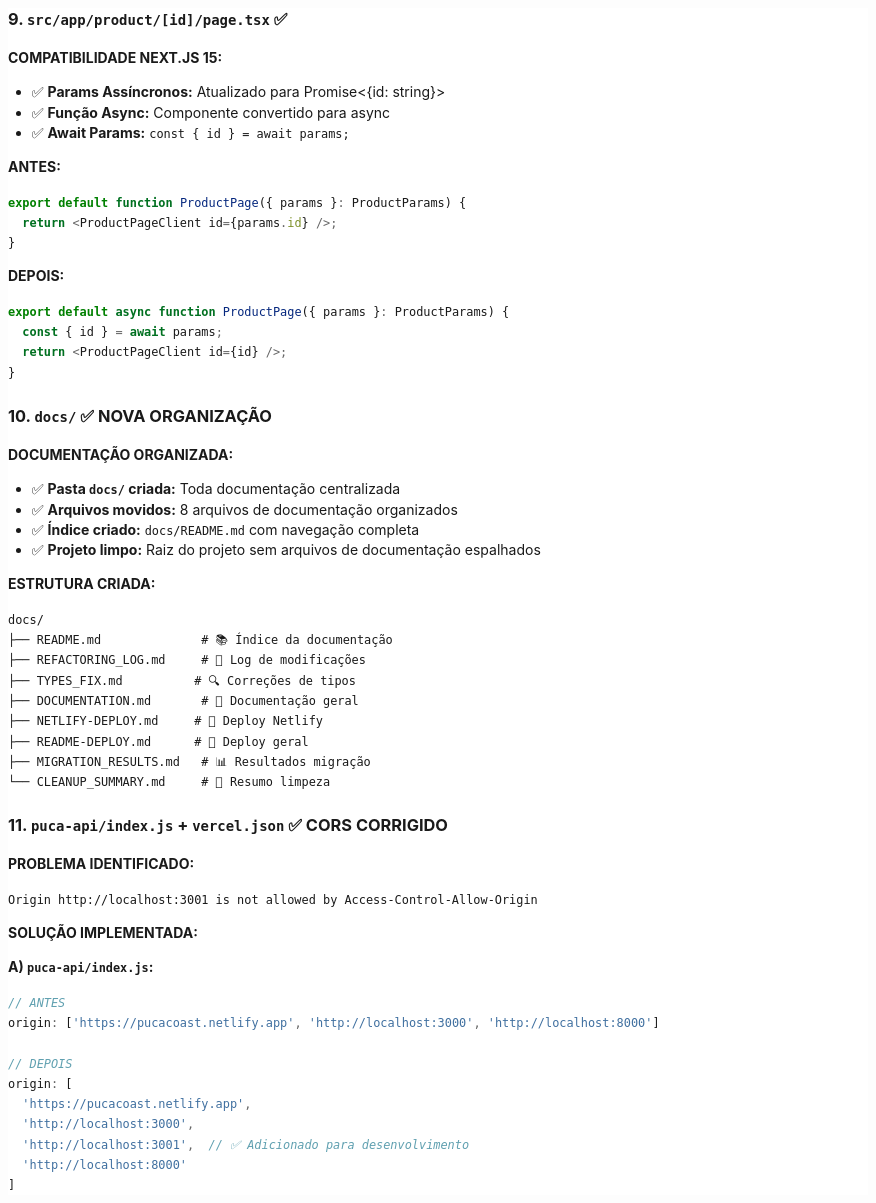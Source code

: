 ### 9. **`src/app/product/[id]/page.tsx`** ✅
**COMPATIBILIDADE NEXT.JS 15:**
- ✅ **Params Assíncronos:** Atualizado para Promise<{id: string}>
- ✅ **Função Async:** Componente convertido para async
- ✅ **Await Params:** `const { id } = await params;`

**ANTES:**
```javascript
export default function ProductPage({ params }: ProductParams) {
  return <ProductPageClient id={params.id} />;
}
```

**DEPOIS:**
```javascript
export default async function ProductPage({ params }: ProductParams) {
  const { id } = await params;
  return <ProductPageClient id={id} />;
}
```

### 10. **`docs/`** ✅ **NOVA ORGANIZAÇÃO**
**DOCUMENTAÇÃO ORGANIZADA:**
- ✅ **Pasta `docs/` criada:** Toda documentação centralizada
- ✅ **Arquivos movidos:** 8 arquivos de documentação organizados
- ✅ **Índice criado:** `docs/README.md` com navegação completa
- ✅ **Projeto limpo:** Raiz do projeto sem arquivos de documentação espalhados

**ESTRUTURA CRIADA:**
```
docs/
├── README.md              # 📚 Índice da documentação
├── REFACTORING_LOG.md     # 🔧 Log de modificações
├── TYPES_FIX.md          # 🔍 Correções de tipos
├── DOCUMENTATION.md       # 📖 Documentação geral
├── NETLIFY-DEPLOY.md     # 🚀 Deploy Netlify
├── README-DEPLOY.md      # 🚀 Deploy geral
├── MIGRATION_RESULTS.md   # 📊 Resultados migração
└── CLEANUP_SUMMARY.md     # 🧹 Resumo limpeza
```

### 11. **`puca-api/index.js` + `vercel.json`** ✅ **CORS CORRIGIDO**
**PROBLEMA IDENTIFICADO:**
```bash
Origin http://localhost:3001 is not allowed by Access-Control-Allow-Origin
```

**SOLUÇÃO IMPLEMENTADA:**

**A) `puca-api/index.js`:**
```javascript
// ANTES
origin: ['https://pucacoast.netlify.app', 'http://localhost:3000', 'http://localhost:8000']

// DEPOIS  
origin: [
  'https://pucacoast.netlify.app', 
  'http://localhost:3000', 
  'http://localhost:3001',  // ✅ Adicionado para desenvolvimento
  'http://localhost:8000'
]
```

